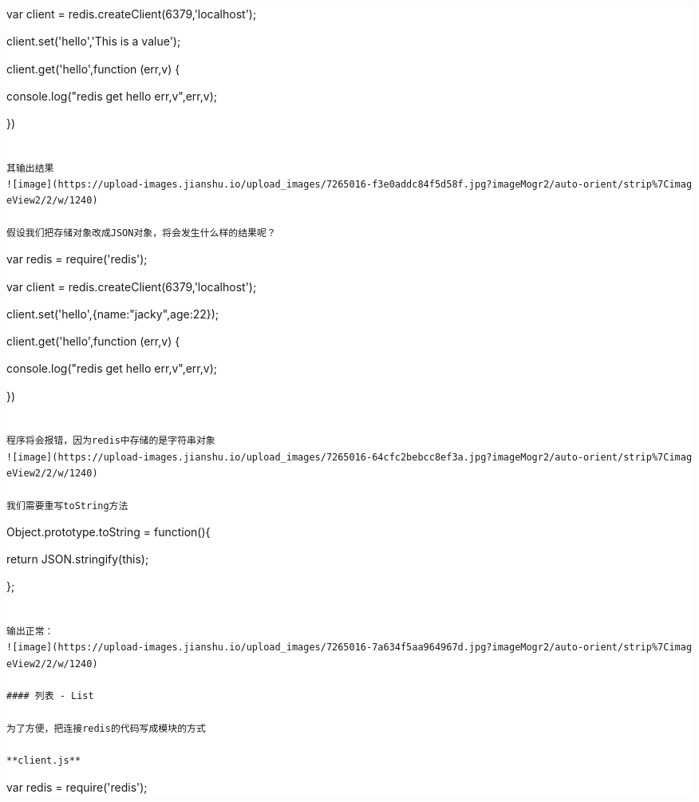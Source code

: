 var client = redis.createClient(6379,'localhost');

client.set('hello','This is a value');

client.get('hello',function (err,v) {

console.log("redis get hello err,v",err,v);

})

```

其输出结果
![image](https://upload-images.jianshu.io/upload_images/7265016-f3e0addc84f5d58f.jpg?imageMogr2/auto-orient/strip%7CimageView2/2/w/1240)

假设我们把存储对象改成JSON对象，将会发生什么样的结果呢？
```

var redis = require('redis');

var client = redis.createClient(6379,'localhost');

client.set('hello',{name:"jacky",age:22});

client.get('hello',function (err,v) {

console.log("redis get hello err,v",err,v);

})

```

程序将会报错，因为redis中存储的是字符串对象
![image](https://upload-images.jianshu.io/upload_images/7265016-64cfc2bebcc8ef3a.jpg?imageMogr2/auto-orient/strip%7CimageView2/2/w/1240)

我们需要重写toString方法
```

Object.prototype.toString = function(){

return JSON.stringify(this);

};

```

输出正常：
![image](https://upload-images.jianshu.io/upload_images/7265016-7a634f5aa964967d.jpg?imageMogr2/auto-orient/strip%7CimageView2/2/w/1240)

#### 列表 - List

为了方便，把连接redis的代码写成模块的方式

**client.js**
```

var redis = require('redis');
